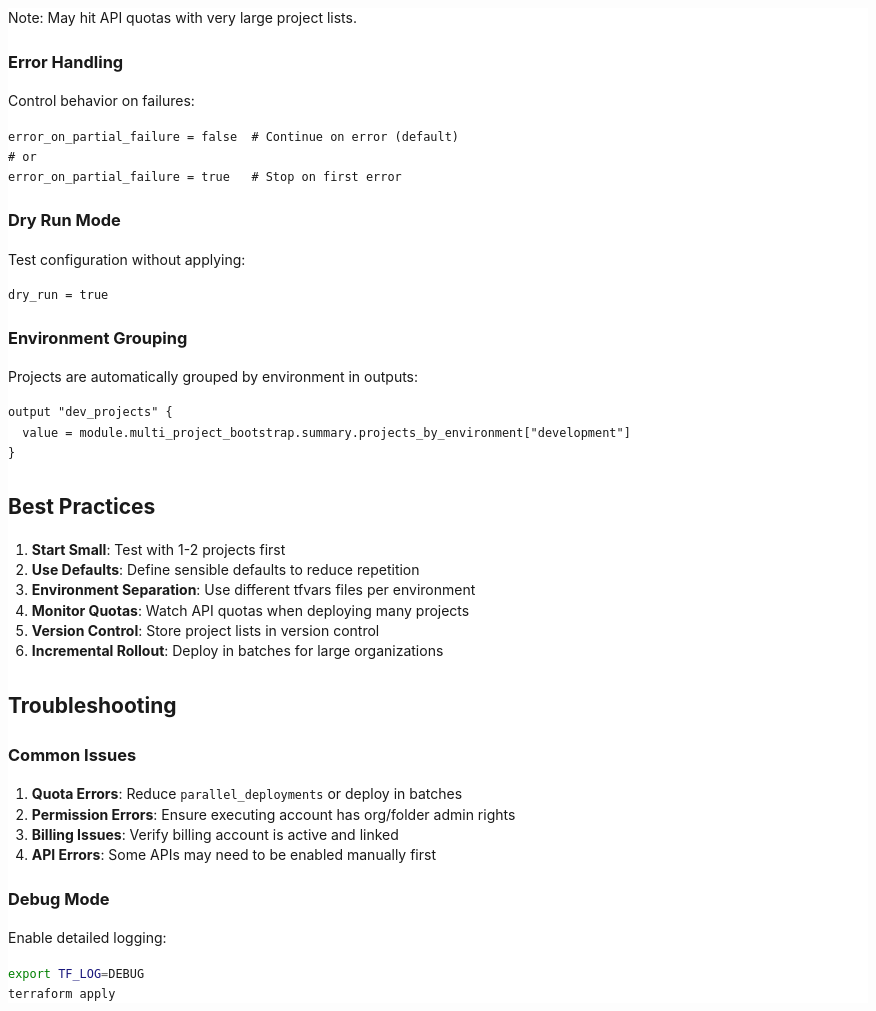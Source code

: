 Note: May hit API quotas with very large project lists.

### Error Handling

Control behavior on failures:

```hcl
error_on_partial_failure = false  # Continue on error (default)
# or
error_on_partial_failure = true   # Stop on first error
```

### Dry Run Mode

Test configuration without applying:

```hcl
dry_run = true
```

### Environment Grouping

Projects are automatically grouped by environment in outputs:

```hcl
output "dev_projects" {
  value = module.multi_project_bootstrap.summary.projects_by_environment["development"]
}
```

## Best Practices

1. **Start Small**: Test with 1-2 projects first
2. **Use Defaults**: Define sensible defaults to reduce repetition
3. **Environment Separation**: Use different tfvars files per environment
4. **Monitor Quotas**: Watch API quotas when deploying many projects
5. **Version Control**: Store project lists in version control
6. **Incremental Rollout**: Deploy in batches for large organizations

## Troubleshooting

### Common Issues

1. **Quota Errors**: Reduce `parallel_deployments` or deploy in batches
2. **Permission Errors**: Ensure executing account has org/folder admin rights
3. **Billing Issues**: Verify billing account is active and linked
4. **API Errors**: Some APIs may need to be enabled manually first

### Debug Mode

Enable detailed logging:

```bash
export TF_LOG=DEBUG
terraform apply
```

